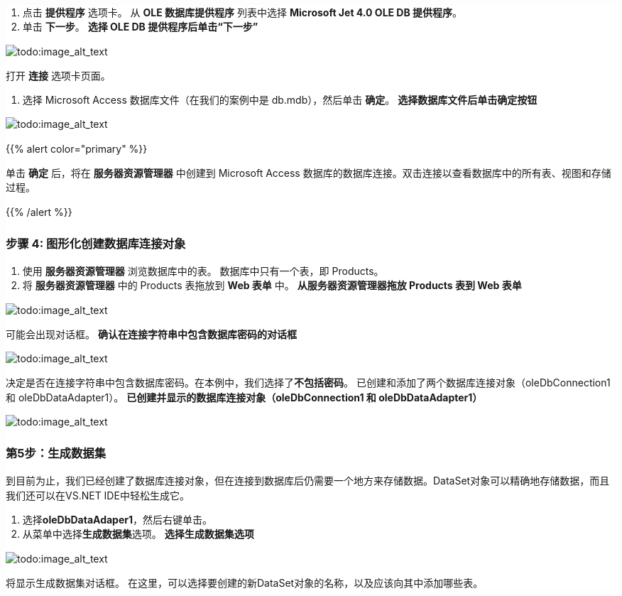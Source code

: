 1. 点击 **提供程序** 选项卡。
从 **OLE 数据库提供程序** 列表中选择 **Microsoft Jet 4.0 OLE DB 提供程序**。
1. 单击 **下一步**。
   **选择 OLE DB 提供程序后单击“下一步”** 

![todo:image_alt_text](binding-worksheet-to-a-dataset-using-gridwebs-worksheets-designer_6.png)


打开 **连接** 选项卡页面。 

1. 选择 Microsoft Access 数据库文件（在我们的案例中是 db.mdb），然后单击 **确定**。
   **选择数据库文件后单击确定按钮** 

![todo:image_alt_text](binding-worksheet-to-a-dataset-using-gridwebs-worksheets-designer_7.png)

{{% alert color="primary" %}} 

单击 **确定** 后，将在 **服务器资源管理器** 中创建到 Microsoft Access 数据库的数据库连接。双击连接以查看数据库中的所有表、视图和存储过程。

{{% /alert %}} 
### **步骤 4: 图形化创建数据库连接对象**
1. 使用 **服务器资源管理器** 浏览数据库中的表。
   数据库中只有一个表，即 Products。 
1. 将 **服务器资源管理器** 中的 Products 表拖放到 **Web 表单** 中。
   **从服务器资源管理器拖放 Products 表到 Web 表单** 

![todo:image_alt_text](binding-worksheet-to-a-dataset-using-gridwebs-worksheets-designer_8.png)



可能会出现对话框。
**确认在连接字符串中包含数据库密码的对话框** 

![todo:image_alt_text](binding-worksheet-to-a-dataset-using-gridwebs-worksheets-designer_9.png)



决定是否在连接字符串中包含数据库密码。在本例中，我们选择了**不包括密码**。 
已创建和添加了两个数据库连接对象（oleDbConnection1 和 oleDbDataAdapter1）。
**已创建并显示的数据库连接对象（oleDbConnection1 和 oleDbDataAdapter1）** 

![todo:image_alt_text](binding-worksheet-to-a-dataset-using-gridwebs-worksheets-designer_10.png)



### **第5步：生成数据集**
到目前为止，我们已经创建了数据库连接对象，但在连接到数据库后仍需要一个地方来存储数据。DataSet对象可以精确地存储数据，而且我们还可以在VS.NET IDE中轻松生成它。 

1. 选择**oleDbDataAdaper1**，然后右键单击。
1. 从菜单中选择**生成数据集**选项。
   **选择生成数据集选项** 

![todo:image_alt_text](binding-worksheet-to-a-dataset-using-gridwebs-worksheets-designer_11.png)



将显示生成数据集对话框。 
在这里，可以选择要创建的新DataSet对象的名称，以及应该向其中添加哪些表。 
